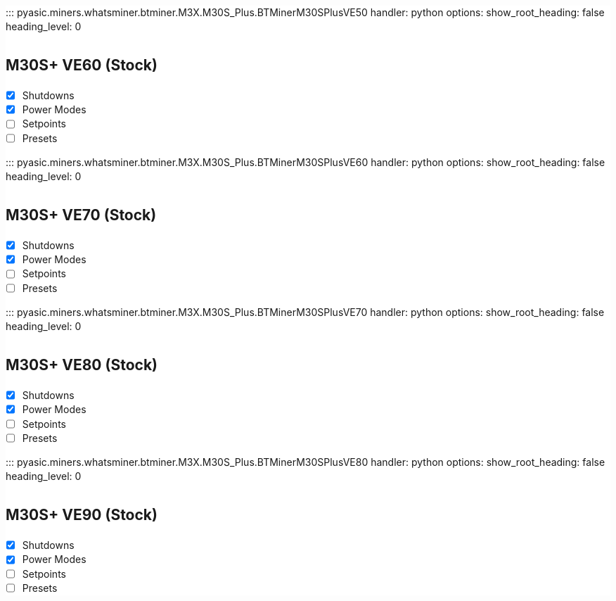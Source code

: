 ::: pyasic.miners.whatsminer.btminer.M3X.M30S_Plus.BTMinerM30SPlusVE50
    handler: python
    options:
        show_root_heading: false
        heading_level: 0

## M30S+ VE60 (Stock)

- [x] Shutdowns
- [x] Power Modes
- [ ] Setpoints
- [ ] Presets

::: pyasic.miners.whatsminer.btminer.M3X.M30S_Plus.BTMinerM30SPlusVE60
    handler: python
    options:
        show_root_heading: false
        heading_level: 0

## M30S+ VE70 (Stock)

- [x] Shutdowns
- [x] Power Modes
- [ ] Setpoints
- [ ] Presets

::: pyasic.miners.whatsminer.btminer.M3X.M30S_Plus.BTMinerM30SPlusVE70
    handler: python
    options:
        show_root_heading: false
        heading_level: 0

## M30S+ VE80 (Stock)

- [x] Shutdowns
- [x] Power Modes
- [ ] Setpoints
- [ ] Presets

::: pyasic.miners.whatsminer.btminer.M3X.M30S_Plus.BTMinerM30SPlusVE80
    handler: python
    options:
        show_root_heading: false
        heading_level: 0

## M30S+ VE90 (Stock)

- [x] Shutdowns
- [x] Power Modes
- [ ] Setpoints
- [ ] Presets
